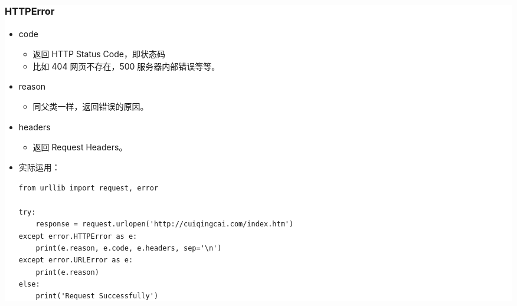 ### HTTPError

* code

  * 返回 HTTP Status Code，即状态码
  * 比如 404 网页不存在，500 服务器内部错误等等。

* reason

  * 同父类一样，返回错误的原因。

* headers

  * 返回 Request Headers。

* 实际运用：

  ```
  from urllib import request, error
  
  try:
      response = request.urlopen('http://cuiqingcai.com/index.htm')
  except error.HTTPError as e:
      print(e.reason, e.code, e.headers, sep='\n')
  except error.URLError as e:
      print(e.reason)
  else:
      print('Request Successfully')
  ```

  